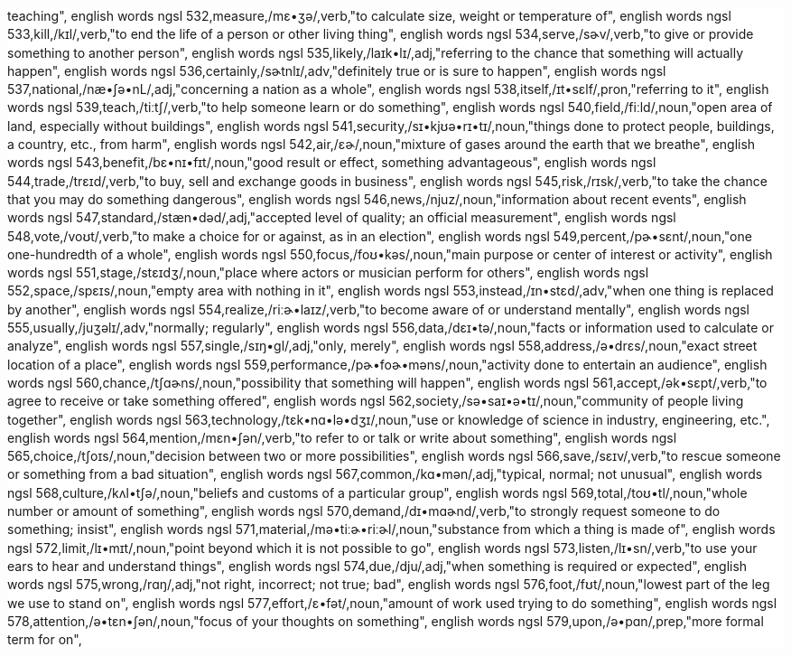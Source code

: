 teaching", english words ngsl 532,measure,/mɛ•ʒə/,verb,"to calculate
size, weight or temperature of", english words ngsl
533,kill,/kɪl/,verb,"to end the life of a person or other living thing",
english words ngsl 534,serve,/sɚv/,verb,"to give or provide something to
another person", english words ngsl 535,likely,/laɪk•lɪ/,adj,"referring
to the chance that something will actually happen", english words ngsl
536,certainly,/sɚtnlɪ/,adv,"definitely true or is sure to happen",
english words ngsl 537,national,/næ•ʃə•nL/,adj,"concerning a nation as a
whole", english words ngsl 538,itself,/ɪt•sɛlf/,pron,"referring to it",
english words ngsl 539,teach,/tiːtʃ/,verb,"to help someone learn or do
something", english words ngsl 540,field,/fiːld/,noun,"open area of
land, especially without buildings", english words ngsl
541,security,/sɪ•kjʊə•rɪ•tɪ/,noun,"things done to protect people,
buildings, a country, etc., from harm", english words ngsl
542,air,/ɛɚ/,noun,"mixture of gases around the earth that we breathe",
english words ngsl 543,benefit,/bɛ•nɪ•fɪt/,noun,"good result or effect,
something advantageous", english words ngsl 544,trade,/trɛɪd/,verb,"to
buy, sell and exchange goods in business", english words ngsl
545,risk,/rɪsk/,verb,"to take the chance that you may do something
dangerous", english words ngsl 546,news,/njuz/,noun,"information about
recent events", english words ngsl 547,standard,/stæn•dəd/,adj,"accepted
level of quality; an official measurement", english words ngsl
548,vote,/voʊt/,verb,"to make a choice for or against, as in an
election", english words ngsl 549,percent,/pɚ•sɛnt/,noun,"one
one-hundredth of a whole", english words ngsl
550,focus,/foʊ•kəs/,noun,"main purpose or center of interest or
activity", english words ngsl 551,stage,/stɛɪdʒ/,noun,"place where
actors or musician perform for others", english words ngsl
552,space,/spɛɪs/,noun,"empty area with nothing in it", english words
ngsl 553,instead,/ɪn•stɛd/,adv,"when one thing is replaced by another",
english words ngsl 554,realize,/riːɚ•laɪz/,verb,"to become aware of or
understand mentally", english words ngsl
555,usually,/juʒəlɪ/,adv,"normally; regularly", english words ngsl
556,data,/dɛɪ•tə/,noun,"facts or information used to calculate or
analyze", english words ngsl 557,single,/sɪŋ•gl/,adj,"only, merely",
english words ngsl 558,address,/ə•drɛs/,noun,"exact street location of a
place", english words ngsl 559,performance,/pɚ•foɚ•məns/,noun,"activity
done to entertain an audience", english words ngsl
560,chance,/tʃɑɚns/,noun,"possibility that something will happen",
english words ngsl 561,accept,/ək•sɛpt/,verb,"to agree to receive or
take something offered", english words ngsl
562,society,/sə•saɪ•ə•tɪ/,noun,"community of people living together",
english words ngsl 563,technology,/tɛk•nɑ•lə•dʒɪ/,noun,"use or knowledge
of science in industry, engineering, etc.", english words ngsl
564,mention,/mɛn•ʃən/,verb,"to refer to or talk or write about
something", english words ngsl 565,choice,/tʃoɪs/,noun,"decision between
two or more possibilities", english words ngsl 566,save,/sɛɪv/,verb,"to
rescue someone or something from a bad situation", english words ngsl
567,common,/kɑ•mən/,adj,"typical, normal; not unusual", english words
ngsl 568,culture,/kʌl•tʃə/,noun,"beliefs and customs of a particular
group", english words ngsl 569,total,/toʊ•tl/,noun,"whole number or
amount of something", english words ngsl 570,demand,/dɪ•mɑɚnd/,verb,"to
strongly request someone to do something; insist", english words ngsl
571,material,/mə•tiːɚ•riːɚl/,noun,"substance from which a thing is made
of", english words ngsl 572,limit,/lɪ•mɪt/,noun,"point beyond which it
is not possible to go", english words ngsl 573,listen,/lɪ•sn/,verb,"to
use your ears to hear and understand things", english words ngsl
574,due,/dju/,adj,"when something is required or expected", english
words ngsl 575,wrong,/rɑŋ/,adj,"not right, incorrect; not true; bad",
english words ngsl 576,foot,/fʊt/,noun,"lowest part of the leg we use to
stand on", english words ngsl 577,effort,/ɛ•fət/,noun,"amount of work
used trying to do something", english words ngsl
578,attention,/ə•tɛn•ʃən/,noun,"focus of your thoughts on something",
english words ngsl 579,upon,/ə•pɑn/,prep,"more formal term for on",